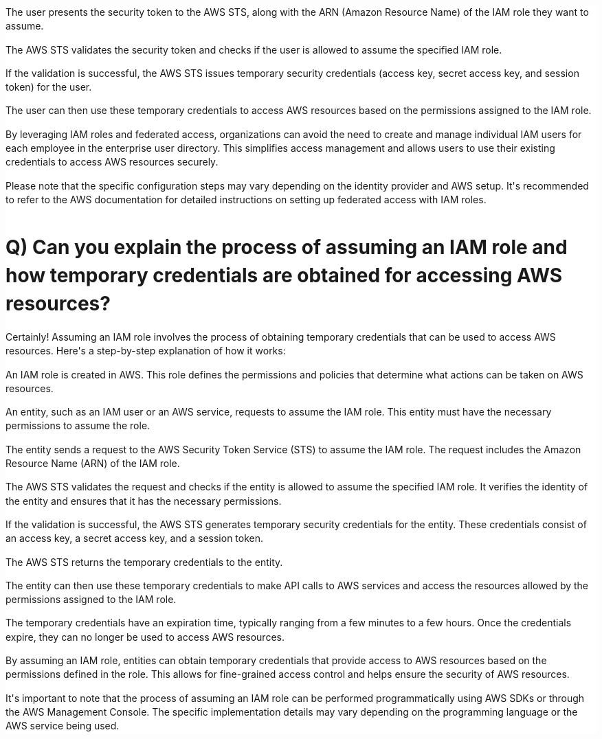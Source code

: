 The user presents the security token to the AWS STS, along with the ARN (Amazon Resource Name) of the IAM role they want to assume.

The AWS STS validates the security token and checks if the user is allowed to assume the specified IAM role.

If the validation is successful, the AWS STS issues temporary security credentials (access key, secret access key, and session token) for the user.

The user can then use these temporary credentials to access AWS resources based on the permissions assigned to the IAM role.

By leveraging IAM roles and federated access, organizations can avoid the need to create and manage individual IAM users for each employee in the enterprise user directory. This simplifies access management and allows users to use their existing credentials to access AWS resources securely.

Please note that the specific configuration steps may vary depending on the identity provider and AWS setup. It's recommended to refer to the AWS documentation for detailed instructions on setting up federated access with IAM roles.

# Q) Can you explain the process of assuming an IAM role and how temporary credentials are obtained for accessing AWS resources?

Certainly! Assuming an IAM role involves the process of obtaining temporary credentials that can be used to access AWS resources. Here's a step-by-step explanation of how it works:

An IAM role is created in AWS. This role defines the permissions and policies that determine what actions can be taken on AWS resources.

An entity, such as an IAM user or an AWS service, requests to assume the IAM role. This entity must have the necessary permissions to assume the role.

The entity sends a request to the AWS Security Token Service (STS) to assume the IAM role. The request includes the Amazon Resource Name (ARN) of the IAM role.

The AWS STS validates the request and checks if the entity is allowed to assume the specified IAM role. It verifies the identity of the entity and ensures that it has the necessary permissions.

If the validation is successful, the AWS STS generates temporary security credentials for the entity. These credentials consist of an access key, a secret access key, and a session token.

The AWS STS returns the temporary credentials to the entity.

The entity can then use these temporary credentials to make API calls to AWS services and access the resources allowed by the permissions assigned to the IAM role.

The temporary credentials have an expiration time, typically ranging from a few minutes to a few hours. Once the credentials expire, they can no longer be used to access AWS resources.

By assuming an IAM role, entities can obtain temporary credentials that provide access to AWS resources based on the permissions defined in the role. This allows for fine-grained access control and helps ensure the security of AWS resources.

It's important to note that the process of assuming an IAM role can be performed programmatically using AWS SDKs or through the AWS Management Console. The specific implementation details may vary depending on the programming language or the AWS service being used.
